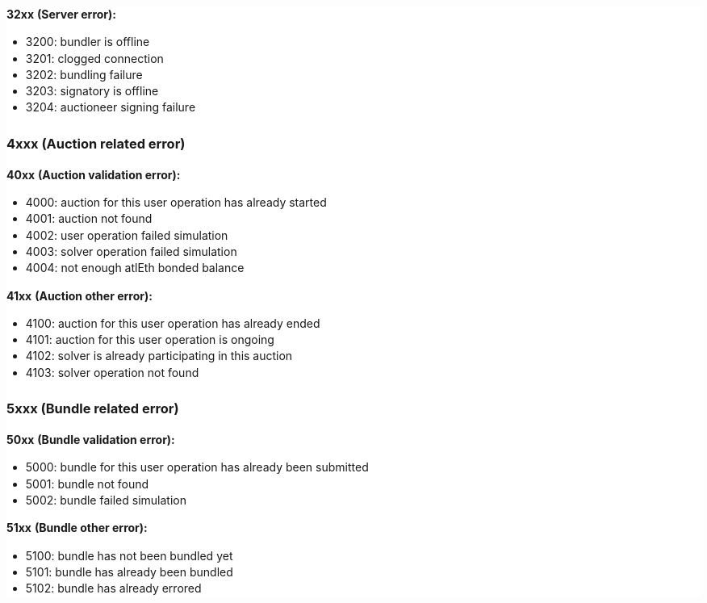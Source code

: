**32xx** **(Server error):**
- 3200: bundler is offline
- 3201: clogged connection
- 3202: bundling failure
- 3203: signatory is offline
- 3204: auctioneer signing failure

### 4xxx (Auction related error)

**40xx** **(Auction validation error):**
- 4000: auction for this user operation has already started
- 4001: auction not found
- 4002: user operation failed simulation
- 4003: solver operation failed simulation
- 4004: not enough atlEth bonded balance

**41xx** **(Auction other error):**
- 4100: auction for this user operation has already ended
- 4101: auction for this user operation is ongoing
- 4102: solver is already participating in this auction
- 4103: solver operation not found

### 5xxx (Bundle related error)

**50xx** **(Bundle validation error):**
- 5000: bundle for this user operation has already been submitted
- 5001: bundle not found
- 5002: bundle failed simulation

**51xx** **(Bundle other error):**
- 5100: bundle has not been bundled yet
- 5101: bundle has already been bundled
- 5102: bundle has already errored
